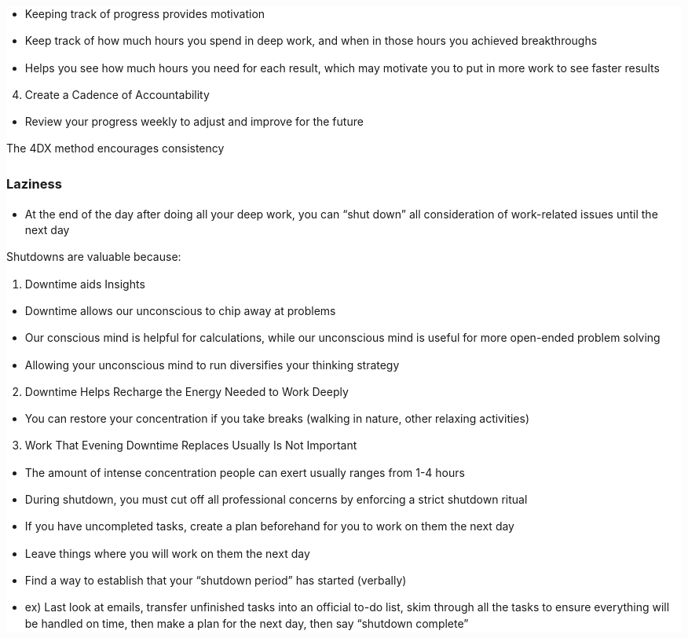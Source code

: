 
-   Keeping track of progress provides motivation
    
-   Keep track of how much hours you spend in deep work, and when in those hours you achieved breakthroughs
    

-   Helps you see how much hours you need for each result, which may motivate you to put in more work to see faster results
    

  

4.  Create a Cadence of Accountability
    

-   Review your progress weekly to adjust and improve for the future
    

  

The 4DX method encourages consistency

### Laziness

-   At the end of the day after doing all your deep work, you can “shut down” all consideration of work-related issues until the next day
    

Shutdowns are valuable because:

1.  Downtime aids Insights
    

-   Downtime allows our unconscious to chip away at problems
    
-   Our conscious mind is helpful for calculations, while our unconscious mind is useful for more open-ended problem solving
    
-   Allowing your unconscious mind to run diversifies your thinking strategy
    

2.  Downtime Helps Recharge the Energy Needed to Work Deeply
    

-   You can restore your concentration if you take breaks (walking in nature, other relaxing activities)
    

3.  Work That Evening Downtime Replaces Usually Is Not Important
    

-   The amount of intense concentration people can exert usually ranges from 1-4 hours
    
-   During shutdown, you must cut off all professional concerns by enforcing a strict shutdown ritual
    

-   If you have uncompleted tasks, create a plan beforehand for you to work on them the next day
    
-   Leave things where you will work on them the next day
    
-   Find a way to establish that your “shutdown period” has started (verbally)
    

  

-   ex) Last look at emails, transfer unfinished tasks into an official to-do list, skim through all the tasks to ensure everything will be handled on time, then make a plan for the next day, then say “shutdown complete”
    